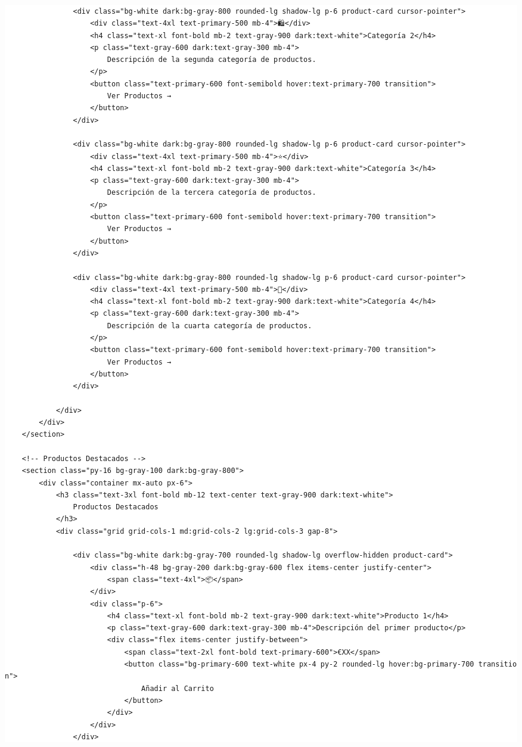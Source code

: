                     <div class="bg-white dark:bg-gray-800 rounded-lg shadow-lg p-6 product-card cursor-pointer">
                        <div class="text-4xl text-primary-500 mb-4">🛍️</div>
                        <h4 class="text-xl font-bold mb-2 text-gray-900 dark:text-white">Categoría 2</h4>
                        <p class="text-gray-600 dark:text-gray-300 mb-4">
                            Descripción de la segunda categoría de productos.
                        </p>
                        <button class="text-primary-600 font-semibold hover:text-primary-700 transition">
                            Ver Productos →
                        </button>
                    </div>

                    <div class="bg-white dark:bg-gray-800 rounded-lg shadow-lg p-6 product-card cursor-pointer">
                        <div class="text-4xl text-primary-500 mb-4">⭐</div>
                        <h4 class="text-xl font-bold mb-2 text-gray-900 dark:text-white">Categoría 3</h4>
                        <p class="text-gray-600 dark:text-gray-300 mb-4">
                            Descripción de la tercera categoría de productos.
                        </p>
                        <button class="text-primary-600 font-semibold hover:text-primary-700 transition">
                            Ver Productos →
                        </button>
                    </div>

                    <div class="bg-white dark:bg-gray-800 rounded-lg shadow-lg p-6 product-card cursor-pointer">
                        <div class="text-4xl text-primary-500 mb-4">🎯</div>
                        <h4 class="text-xl font-bold mb-2 text-gray-900 dark:text-white">Categoría 4</h4>
                        <p class="text-gray-600 dark:text-gray-300 mb-4">
                            Descripción de la cuarta categoría de productos.
                        </p>
                        <button class="text-primary-600 font-semibold hover:text-primary-700 transition">
                            Ver Productos →
                        </button>
                    </div>

                </div>
            </div>
        </section>

        <!-- Productos Destacados -->
        <section class="py-16 bg-gray-100 dark:bg-gray-800">
            <div class="container mx-auto px-6">
                <h3 class="text-3xl font-bold mb-12 text-center text-gray-900 dark:text-white">
                    Productos Destacados
                </h3>
                <div class="grid grid-cols-1 md:grid-cols-2 lg:grid-cols-3 gap-8">
                    
                    <div class="bg-white dark:bg-gray-700 rounded-lg shadow-lg overflow-hidden product-card">
                        <div class="h-48 bg-gray-200 dark:bg-gray-600 flex items-center justify-center">
                            <span class="text-4xl">📦</span>
                        </div>
                        <div class="p-6">
                            <h4 class="text-xl font-bold mb-2 text-gray-900 dark:text-white">Producto 1</h4>
                            <p class="text-gray-600 dark:text-gray-300 mb-4">Descripción del primer producto</p>
                            <div class="flex items-center justify-between">
                                <span class="text-2xl font-bold text-primary-600">€XX</span>
                                <button class="bg-primary-600 text-white px-4 py-2 rounded-lg hover:bg-primary-700 transition">
                                    Añadir al Carrito
                                </button>
                            </div>
                        </div>
                    </div>
